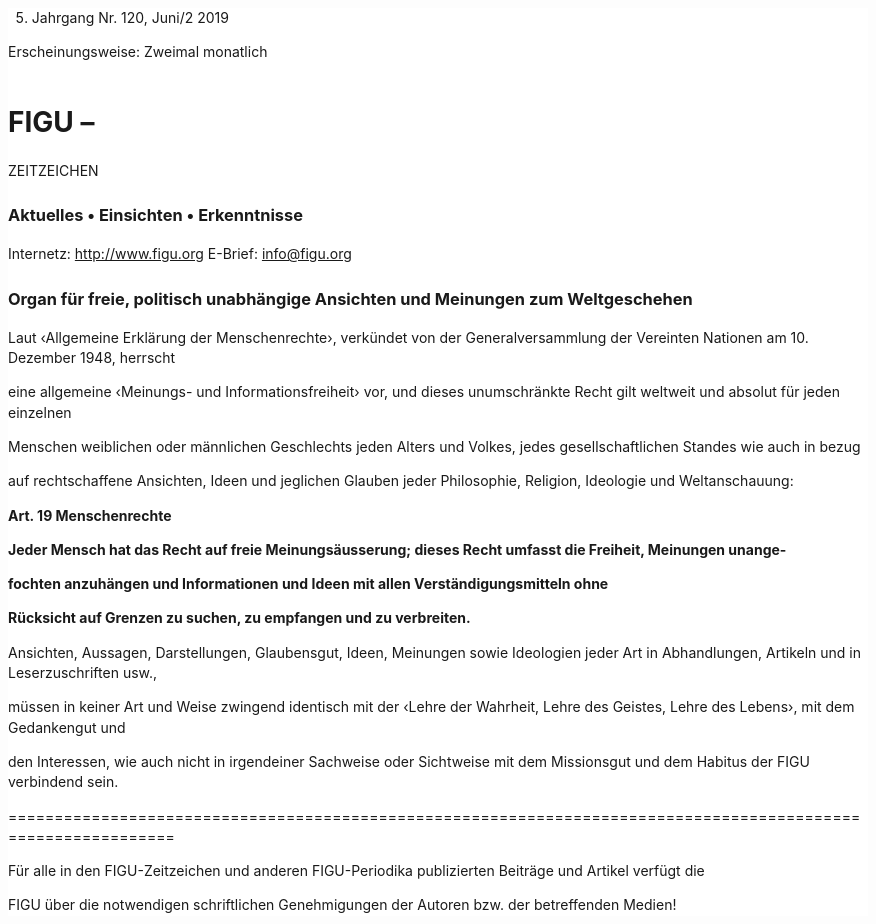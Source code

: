 5. Jahrgang
Nr. 120, Juni/2 2019


Erscheinungsweise:
Zweimal monatlich


# FIGU –
 ZEITZEICHEN

### Aktuelles • Einsichten • Erkenntnisse

Internetz: http://www.figu.org
E-Brief:  info@figu.org


### Organ für freie, politisch unabhängige Ansichten und Meinungen zum Weltgeschehen

Laut ‹Allgemeine Erklärung der Menschenrechte›, verkündet von der Generalversammlung der Vereinten Nationen am 10. Dezember 1948, herrscht

eine allgemeine ‹Meinungs- und Informationsfreiheit› vor, und dieses unumschränkte Recht gilt weltweit und absolut für jeden einzelnen

Menschen weiblichen oder männlichen Geschlechts jeden Alters und Volkes, jedes gesellschaftlichen Standes wie auch in bezug

auf rechtschaffene Ansichten, Ideen und jeglichen Glauben jeder Philosophie, Religion, Ideologie und Weltanschauung:

**Art. 19 Menschenrechte**

**Jeder Mensch hat das Recht auf freie Meinungsäusserung; dieses Recht umfasst die Freiheit, Meinungen unange-**

**fochten anzuhängen und Informationen und Ideen mit allen Verständigungsmitteln ohne**

**Rücksicht auf Grenzen zu suchen, zu empfangen und zu verbreiten.**

Ansichten, Aussagen, Darstellungen, Glaubensgut, Ideen, Meinungen sowie Ideologien jeder Art in Abhandlungen, Artikeln und in Leserzuschriften usw.,

müssen in keiner Art und Weise zwingend identisch mit der ‹Lehre der Wahrheit, Lehre des Geistes, Lehre des Lebens›, mit dem Gedankengut und

den Interessen, wie auch nicht in irgendeiner Sachweise oder Sichtweise mit dem Missionsgut und dem Habitus der FIGU verbindend sein.

==============================================================================================================

Für alle in den FIGU-Zeitzeichen und anderen FIGU-Periodika publizierten Beiträge und Artikel verfügt die

FIGU über die notwendigen schriftlichen Genehmigungen der Autoren bzw. der betreffenden Medien!
